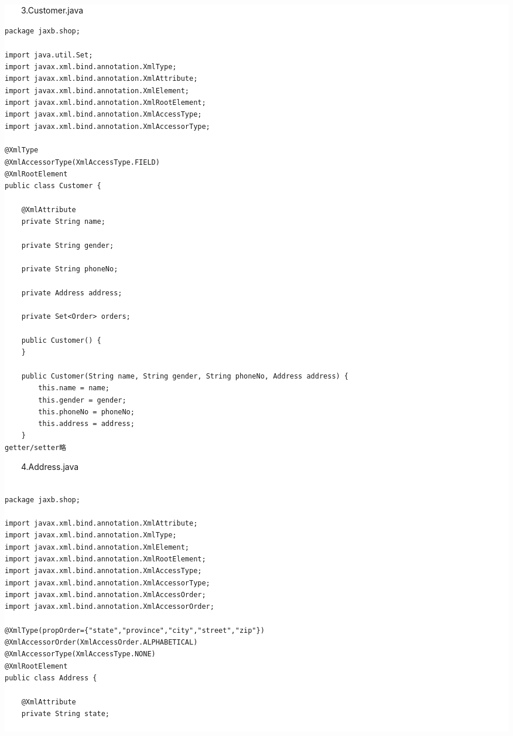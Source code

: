 　　3.Customer.java

```
package jaxb.shop;
 
import java.util.Set;
import javax.xml.bind.annotation.XmlType;
import javax.xml.bind.annotation.XmlAttribute;
import javax.xml.bind.annotation.XmlElement;
import javax.xml.bind.annotation.XmlRootElement;
import javax.xml.bind.annotation.XmlAccessType;
import javax.xml.bind.annotation.XmlAccessorType;
 
@XmlType
@XmlAccessorType(XmlAccessType.FIELD)
@XmlRootElement
public class Customer {
 
    @XmlAttribute
    private String name;
 
    private String gender;
 
    private String phoneNo;
 
    private Address address;
 
    private Set<Order> orders;
 
    public Customer() {
    }
 
    public Customer(String name, String gender, String phoneNo, Address address) {
        this.name = name;
        this.gender = gender;
        this.phoneNo = phoneNo;
        this.address = address;
    }
getter/setter略
```

　　4.Address.java

```

package jaxb.shop;
 
import javax.xml.bind.annotation.XmlAttribute;
import javax.xml.bind.annotation.XmlType;
import javax.xml.bind.annotation.XmlElement;
import javax.xml.bind.annotation.XmlRootElement;
import javax.xml.bind.annotation.XmlAccessType;
import javax.xml.bind.annotation.XmlAccessorType;
import javax.xml.bind.annotation.XmlAccessOrder;
import javax.xml.bind.annotation.XmlAccessorOrder;
 
@XmlType(propOrder={"state","province","city","street","zip"})
@XmlAccessorOrder(XmlAccessOrder.ALPHABETICAL)
@XmlAccessorType(XmlAccessType.NONE)
@XmlRootElement
public class Address {
 
    @XmlAttribute　
    private String state;
     
```
